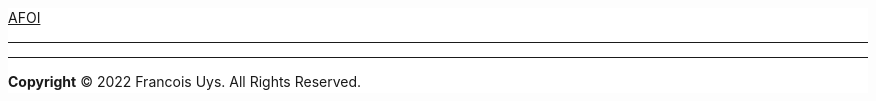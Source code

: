 [AFOI](https://frcamindmaps.org/mindmaps/airway/afoi/afoi.html)

-------------------------------------------------------------------------------------------------


---

**Copyright**
© 2022 Francois Uys. All Rights Reserved.
